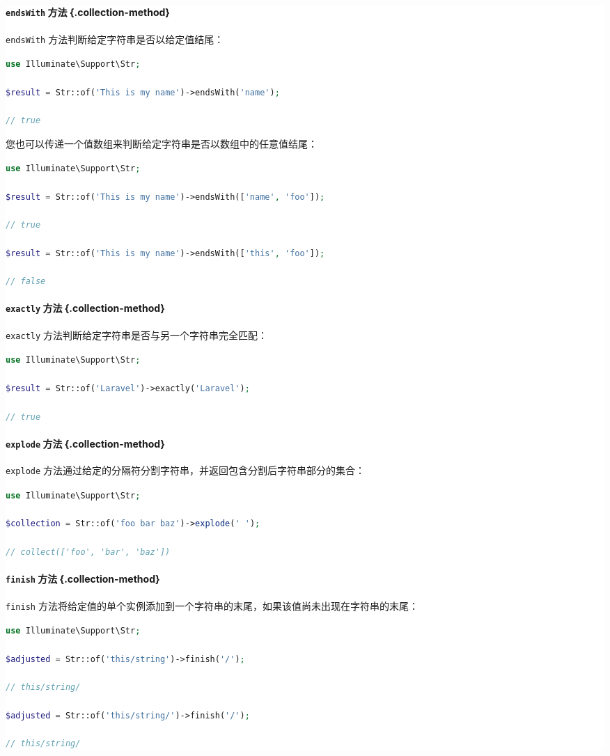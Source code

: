 #### `endsWith` 方法 {.collection-method}

`endsWith` 方法判断给定字符串是否以给定值结尾：

```php
use Illuminate\Support\Str;

$result = Str::of('This is my name')->endsWith('name');

// true
```

您也可以传递一个值数组来判断给定字符串是否以数组中的任意值结尾：

```php
use Illuminate\Support\Str;

$result = Str::of('This is my name')->endsWith(['name', 'foo']);

// true

$result = Str::of('This is my name')->endsWith(['this', 'foo']);

// false
```

#### `exactly` 方法 {.collection-method}

`exactly` 方法判断给定字符串是否与另一个字符串完全匹配：

```php
use Illuminate\Support\Str;

$result = Str::of('Laravel')->exactly('Laravel');

// true
```

#### `explode` 方法 {.collection-method}

`explode` 方法通过给定的分隔符分割字符串，并返回包含分割后字符串部分的集合：

```php
use Illuminate\Support\Str;

$collection = Str::of('foo bar baz')->explode(' ');

// collect(['foo', 'bar', 'baz'])
```

#### `finish` 方法 {.collection-method}

`finish` 方法将给定值的单个实例添加到一个字符串的末尾，如果该值尚未出现在字符串的末尾：

```php
use Illuminate\Support\Str;

$adjusted = Str::of('this/string')->finish('/');

// this/string/

$adjusted = Str::of('this/string/')->finish('/');

// this/string/
```
